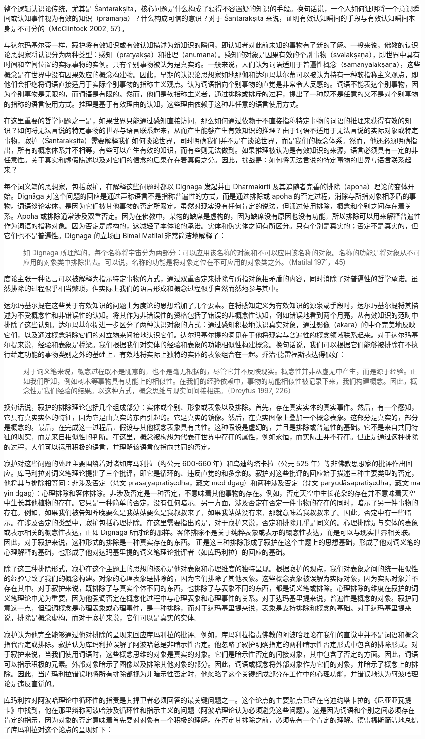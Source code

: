 整个逻辑认识论传统，尤其是 Śantarakṣita，核心问题是什么构成了获得不容置疑的知识的手段。换句话说，一个人如何证明将一个意识瞬间或认知事件视为有效的知识（pramāṇa）？什么构成可信的意识？对于 Śāntarakṣita 来说，证明有效认知瞬间的手段与有效认知瞬间本身是不可分的（McClintock 2002, 57）。

与达尔玛基尔蒂一样，寂护将有效知识或有效认知描述为新知识的瞬间，即认知者对此前未知的事物有了新的了解。一般来说，佛教的认识论思想家将认识分为两种类型：感知（pratyakṣa）和推理（anumāna）。感知的对象是因果有效的个别事物（svalakṣaṇa），即世界中具有时间和空间位置的实际事物的实例。只有个别事物被认为是真实的。一般来说，人们认为词语适用于普遍性概念（sāmānyalakṣaṇa），这些概念是在世界中没有因果效应的概念构建物。因此，早期的认识论思想家如地那伽和达尔玛基尔蒂可以被认为持有一种软指称主义观点，即他们会拒绝将词语直接适用于实际个别事物的指称主义观点。认为词语指向个别事物的直觉是非常令人反感的。词语不能表达个别事物，因为个别事物是无限的，而词语是有限的。然而，他们是软指称主义者，通过排除或排斥的过程，提出了一种既不是任意的又不是对个别事物的指称的语言使用方式。推理是基于有效理由的认知，这些理由依赖于这种非任意的语言使用方式。

在这里重要的哲学问题之一是，如果世界只能通过感知直接访问，那么如何通过依赖于不直接指称特定事物的词语的推理来获得有效的知识？如何将无法言说的特定事物的世界与语言联系起来，从而产生能够产生有效知识的推理？由于词语不适用于无法言说的实际对象或特定事物，寂护（Śāntarakṣita）需要解释我们如何谈论世界，同时明确我们并不是在谈论世界，而是我们的概念体系。然而，他还必须明确指出，所有的概念体系并不相等，有些可以产生有效的知识，而有些则无法做到。如果推理被认为是有效知识的来源，语言必须具有一定的非任意性。关于真实和虚假陈述以及对它们的信念的后果存在着真假之分。因此，挑战是：如何将无法言说的特定事物的世界与语言联系起来？

每个词义笔的思想家，包括寂护，在解释这些问题时都以 Dignāga 发起并由 Dharmakīrti 及其追随者完善的排除（apoha）理论的变体开始。Dignāga 对这个问题的回应是通过声称语言不是指称普遍性的方式，而是通过排除或 apoha 的否定过程，消除与所指对象相矛盾的事物。词语谈论实体，是因为它们被其他事物的否定所限定。虽然对现实没有任何肯定的说法，但通过使用排除，概念和个别之间存在着关系。Apoha 或排除通常涉及双重否定。因为在佛教中，某物的缺席是虚构的，因为缺席没有原因也没有功能，所以排除可以用来解释普遍性作为词语的指称对象。因为否定是虚构的，这减轻了本体论的承诺。实体和伪实体之间有所区分。只有个别是真实的；否定不是真实的，但它们也不是普遍性。Dignāga 的立场由 Bimal Matilal 非常简洁地解释了：

> 如 Dignāga 所理解的，每个名称将宇宙分为两部分：可以应用该名称的对象和不可以应用该名称的对象。名称的功能是将对象从不可应用的对象类中排除出去。可以说，名称的功能是将对象定位在不可应用的对象类之外。（Matilal 1971，45）

度论主张一种语言可以被解释为指示特定事物的方式，通过双重否定来排除与所指对象相矛盾的内容，同时消除了对普遍性的哲学承诺。虽然排除的过程似乎相当繁琐，但实际上我们的语言形成和概念过程似乎自然而然地参与其中。

达尔玛基尔提在这些关于有效知识的问题上为度论的思想增加了几个要素。在将感知定义为有效知识的源泉或手段时，达尔玛基尔提将其描述为不受概念性和非错误性的认知。将其作为非错误性的资格包括了错误的非概念性认知，例如错误地看到两个月亮，从有效知识的范畴中排除了这些认知。达尔玛基尔提进一步区分了两种认识对象的方式：通过感知积极地认识真实对象，通过影像（ākāra）的中介完美地反映它们，以及通过概念消除它们的对立物来间接地认识它们。达尔玛基尔提的洞见在于他将现实与普遍性的概念领域联系起来。对于达尔玛基尔提来说，经验和表象是桥梁。我们根据我们对实体的经验和表象的功能相似性构建概念。换句话说，我们可以根据它们能够被排除在不执行给定功能的事物类别之外的基础上，有效地将实际上独特的实体的表象组合在一起。乔治·德雷福斯表达得很好：

> 对于词义笔来说，概念过程既不是随意的，也不是毫无根据的，尽管它并不反映现实。概念性并非从虚无中产生，而是源于经验。正如我们所知，例如树木等事物具有功能上的相似性。在我们的经验依赖中，事物的功能相似性被记录下来，我们构建概念。因此，概念性是我们经验的结果。以这种方式，概念思维与现实间间接相连。（Dreyfus 1997, 226）

换句话说，寂护的排除理论包括几个组成部分：实体或个别、形象或表象以及排除。首先，存在真实实体的真实事件。然后，有一个感知，它具有真实实体的特征，因为它是由真实的东西引起的。它是真实的镜像。然后，在真实图像上叠加一个概念表象。这部分是真实的，部分是概念的。最后，在完成这一过程后，假设与其他概念表象具有共性。这种假设是虚幻的，并且是排除或普遍性的基础。它不是来自共同特征的现实，而是来自相似性的判断。在这里，概念被构想为代表在世界中存在的属性，例如永恒，而实际上并不存在。但正是通过这种排除的过程，人们可以运用积极的语言，并理解该语言仅指向共同的否定。

寂护对这些问题的处理主要围绕着对诸如库马利拉（约公元 600-660 年）和乌迪约塔卡拉（公元 525 年）等非佛教思想家的批评作出回应。库马利拉对词义笔理论提出了三个批评，即它是循环的、违反直觉的和多余的。寂护对这些批评的回应始于描述三种主要类型的否定，他将其与排除相等同：非涉及否定（梵文 prasajyapratiṣedha，藏文 med dgag）和两种涉及否定（梵文 paryudāsapratiṣedha，藏文 ma yin dgag）：心理排除和客体排除。非涉及否定是一种否定，不意味着其他事物的存在。例如，否定天空中生长花朵的存在并不意味着天空中生长其他植物的存在。它只是一种简单的否定，没有任何暗示。另一方面，涉及否定在否定一件事物的存在的同时，暗示了另一件事物的存在。例如，如果我们被告知昨晚要么是我姑姑要么是我叔叔来了，如果我姑姑没有来，那就意味着我叔叔来了。因此，否定中有一些暗示。在涉及否定的类型中，寂护包括心理排除。在这里需要指出的是，对于寂护来说，否定和排除几乎是同义的。心理排除是与实体的表象或表示相关的概念性表达，正如 Dignāga 所讨论的那样。客体排除不是关于纯粹表象或表示的概念性表达，而是可以与现实世界相关联。因此，对于寂护来说，这种形式的排除是一种真实存在的东西。 正是这三种排除形成了寂护在这个主题上的思想基础，形成了他对词义笔的心理解释的基础，也形成了他对达玛基里提的词义笔理论批评者（如库玛利拉）的回应的基础。

除了这三种排除形式，寂护在这个主题上的思想的核心是他对表象和心理维度的独特呈现。根据寂护的观点，我们对表象之间的统一相似性的经验导致了我们的概念构建。对象的心理表象是排除的，因为它们排除了其他表象。这些概念表象被误解为实际对象，因为实际对象并不存在其中。对于寂护来说，既排除了与真实个体不同的东西，也排除了与表象不同的东西，都是词义笔或排除。心理排除的维度在寂护的词义笔理论中尤为重要，因为他强调否定在概念化过程中与心理表象和心理事件的关系。对于达玛基里提来说，普遍性是概念的对象。寂护同意这一点，但强调概念是心理表象或心理事件，是一种排除，而对于达玛基里提来说，表象是支持排除和概念的基础。对于达玛基里提来说，排除是概念虚构，而对于寂护来说，它们可以是真实的实体。

寂护认为他完全能够通过他对排除的呈现来回应库玛利拉的批评。例如，库玛利拉指责佛教的阿波哈理论在我们的直觉中并不是词语和概念指代否定或排除。寂护认为库玛利拉误解了阿波哈总是非暗示性否定。他忽略了寂护明确指定的两种暗示性否定形式中包含的排除形式。对于寂护来说，当我们使用词语时，这些概念思维的对象是真实的对象。它们是暗示性否定的间接对象，其中包含了否定的方面。因此，词语可以指示积极的元素。外部对象暗示了图像以及排除其他对象的部分。因此，词语或概念将外部对象作为它们的对象，并暗示了概念上的排除。因此，当库玛利拉错误地将所有排除都视为非暗示性否定时，他忽略了这个关键组成部分在工作中的心理功能，并错误地认为阿波哈理论是违反直觉的。

库玛利拉对阿波哈理论中循环性的指责是其捍卫者必须回答的最关键问题之一。这个论点的主要触点已经在乌迪约塔卡拉的《尼亚亚瓦提卡》中找到，他在那里辩称阿波哈涉及循环性和指示主义的问题（阿波哈理论认为必须避免这些问题）。这是因为词语和个别之间必须存在肯定的指示，因为对象的否定意味着首先要对对象有一个积极的理解。在否定其排除之前，必须先有一个肯定的理解。德雷福斯简洁地总结了库玛利拉对这个论点的呈现如下：
